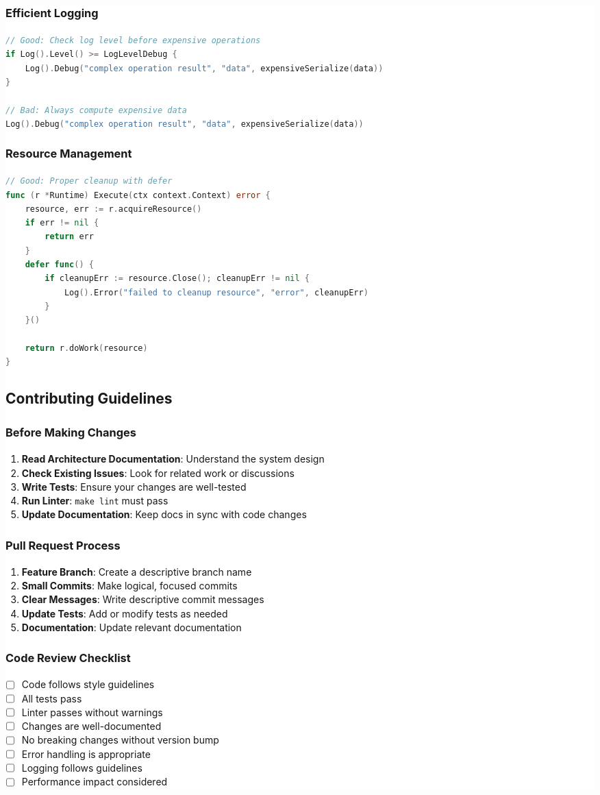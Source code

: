 ### Efficient Logging
```go
// Good: Check log level before expensive operations
if Log().Level() >= LogLevelDebug {
    Log().Debug("complex operation result", "data", expensiveSerialize(data))
}

// Bad: Always compute expensive data
Log().Debug("complex operation result", "data", expensiveSerialize(data))
```

### Resource Management
```go
// Good: Proper cleanup with defer
func (r *Runtime) Execute(ctx context.Context) error {
    resource, err := r.acquireResource()
    if err != nil {
        return err
    }
    defer func() {
        if cleanupErr := resource.Close(); cleanupErr != nil {
            Log().Error("failed to cleanup resource", "error", cleanupErr)
        }
    }()
    
    return r.doWork(resource)
}
```

## Contributing Guidelines

### Before Making Changes

1. **Read Architecture Documentation**: Understand the system design
2. **Check Existing Issues**: Look for related work or discussions
3. **Write Tests**: Ensure your changes are well-tested
4. **Run Linter**: `make lint` must pass
5. **Update Documentation**: Keep docs in sync with code changes

### Pull Request Process

1. **Feature Branch**: Create a descriptive branch name
2. **Small Commits**: Make logical, focused commits
3. **Clear Messages**: Write descriptive commit messages
4. **Update Tests**: Add or modify tests as needed
5. **Documentation**: Update relevant documentation

### Code Review Checklist

- [ ] Code follows style guidelines
- [ ] All tests pass
- [ ] Linter passes without warnings
- [ ] Changes are well-documented
- [ ] No breaking changes without version bump
- [ ] Error handling is appropriate
- [ ] Logging follows guidelines
- [ ] Performance impact considered
